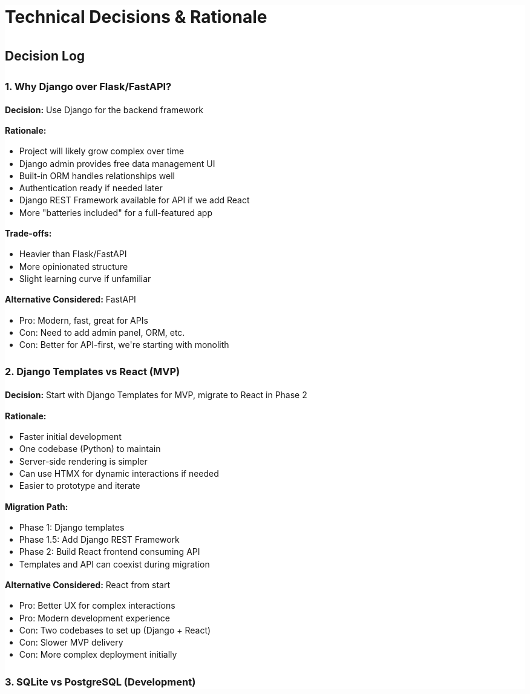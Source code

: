 # Technical Decisions & Rationale

## Decision Log

### 1. Why Django over Flask/FastAPI?

**Decision:** Use Django for the backend framework

**Rationale:**
- Project will likely grow complex over time
- Django admin provides free data management UI
- Built-in ORM handles relationships well
- Authentication ready if needed later
- Django REST Framework available for API if we add React
- More "batteries included" for a full-featured app

**Trade-offs:**
- Heavier than Flask/FastAPI
- More opinionated structure
- Slight learning curve if unfamiliar

**Alternative Considered:** FastAPI
- Pro: Modern, fast, great for APIs
- Con: Need to add admin panel, ORM, etc.
- Con: Better for API-first, we're starting with monolith

### 2. Django Templates vs React (MVP)

**Decision:** Start with Django Templates for MVP, migrate to React in Phase 2

**Rationale:**
- Faster initial development
- One codebase (Python) to maintain
- Server-side rendering is simpler
- Can use HTMX for dynamic interactions if needed
- Easier to prototype and iterate

**Migration Path:**
- Phase 1: Django templates
- Phase 1.5: Add Django REST Framework
- Phase 2: Build React frontend consuming API
- Templates and API can coexist during migration

**Alternative Considered:** React from start
- Pro: Better UX for complex interactions
- Pro: Modern development experience
- Con: Two codebases to set up (Django + React)
- Con: Slower MVP delivery
- Con: More complex deployment initially

### 3. SQLite vs PostgreSQL (Development)
